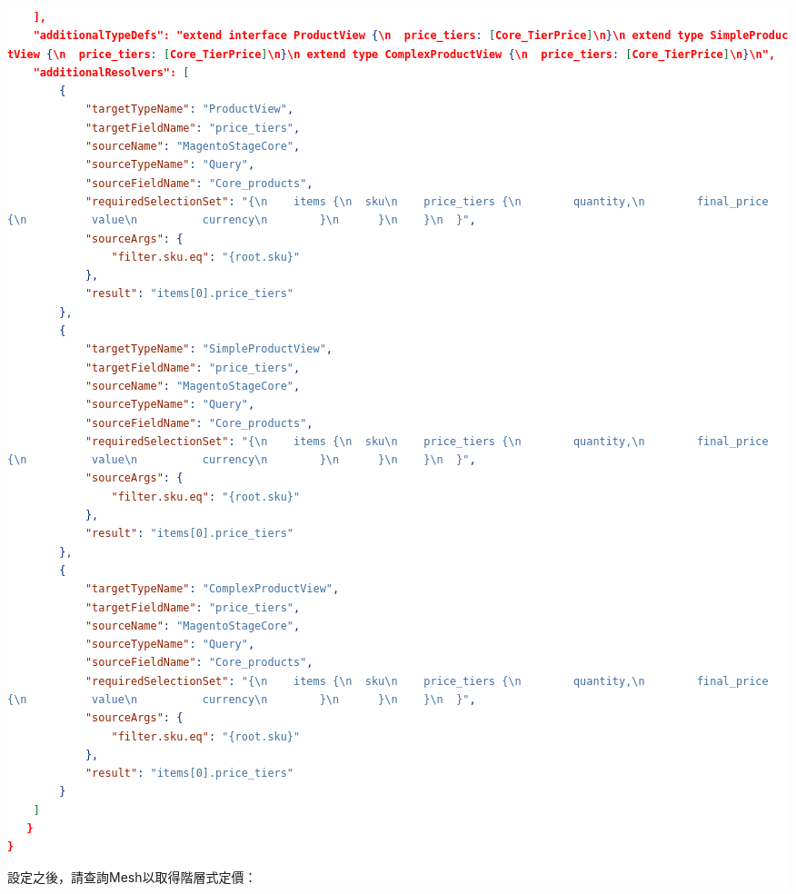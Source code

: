 ```json
    ],
    "additionalTypeDefs": "extend interface ProductView {\n  price_tiers: [Core_TierPrice]\n}\n extend type SimpleProductView {\n  price_tiers: [Core_TierPrice]\n}\n extend type ComplexProductView {\n  price_tiers: [Core_TierPrice]\n}\n",
    "additionalResolvers": [
        {  
            "targetTypeName": "ProductView",
            "targetFieldName": "price_tiers",
            "sourceName": "MagentoStageCore",
            "sourceTypeName": "Query",
            "sourceFieldName": "Core_products",
            "requiredSelectionSet": "{\n    items {\n  sku\n    price_tiers {\n        quantity,\n        final_price {\n          value\n          currency\n        }\n      }\n    }\n  }",
            "sourceArgs": {
                "filter.sku.eq": "{root.sku}"
            },
            "result": "items[0].price_tiers"
        },
        {  
            "targetTypeName": "SimpleProductView",
            "targetFieldName": "price_tiers",
            "sourceName": "MagentoStageCore",
            "sourceTypeName": "Query",
            "sourceFieldName": "Core_products",
            "requiredSelectionSet": "{\n    items {\n  sku\n    price_tiers {\n        quantity,\n        final_price {\n          value\n          currency\n        }\n      }\n    }\n  }",
            "sourceArgs": {
                "filter.sku.eq": "{root.sku}"
            },
            "result": "items[0].price_tiers"
        },
        {  
            "targetTypeName": "ComplexProductView",
            "targetFieldName": "price_tiers",
            "sourceName": "MagentoStageCore",
            "sourceTypeName": "Query",
            "sourceFieldName": "Core_products",
            "requiredSelectionSet": "{\n    items {\n  sku\n    price_tiers {\n        quantity,\n        final_price {\n          value\n          currency\n        }\n      }\n    }\n  }",
            "sourceArgs": {
                "filter.sku.eq": "{root.sku}"
            },
            "result": "items[0].price_tiers"
        }
    ]
   }
}
```

設定之後，請查詢Mesh以取得階層式定價：

